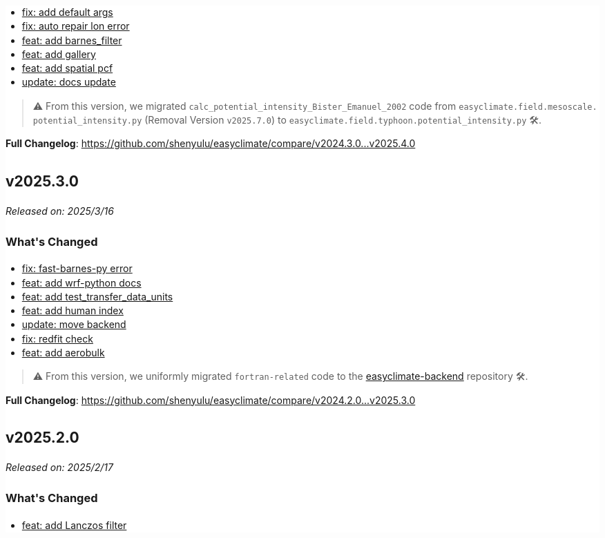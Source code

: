 * [fix: add default args](https://github.com/shenyulu/easyclimate/pull/92/commits/839e1e351997c669d9ec1a93a8075d7a0bf2942e "fix: add default args")
* [fix: auto repair lon error](https://github.com/shenyulu/easyclimate/pull/92/commits/96690699e7202062ab8e755f2602935b88eeafc0 "fix: auto repair lon error")
* [feat: add barnes_filter](https://github.com/shenyulu/easyclimate/pull/92/commits/39be22854cd4bf1ef7ba1616f123353609da7203 "feat: add barnes_filter")
* [feat: add gallery](https://github.com/shenyulu/easyclimate/pull/92/commits/edc00b01680160a5e38e1508b85fb9fcc397f4fc "feat: add gallery")
* [feat: add spatial pcf](https://github.com/shenyulu/easyclimate/pull/92/commits/ce74ea028b39a53bfb2de6282e7cacc72e9b3d76 "feat: add spatial pcf")
* [update: docs update](https://github.com/shenyulu/easyclimate/pull/92/commits/bebf4a2ec6f8703821475af9401cf269b77fda20 "update: docs update")

> ⚠️ From this version, we migrated `calc_potential_intensity_Bister_Emanuel_2002` code from `easyclimate.field.mesoscale.potential_intensity.py` (Removal Version `v2025.7.0`) to `easyclimate.field.typhoon.potential_intensity.py` 🛠️.

**Full Changelog**: https://github.com/shenyulu/easyclimate/compare/v2024.3.0...v2025.4.0

## v2025.3.0

*Released on: 2025/3/16*

### What's Changed

* [fix: fast-barnes-py error](https://github.com/shenyulu/easyclimate/pull/91/commits/cff9df9b6c20ae847cf7de5a55ef9418ca6c853e "fix: fast-barnes-py error")
* [feat: add wrf-python docs](https://github.com/shenyulu/easyclimate/pull/91/commits/fd53fcc6a75d0aa7487515c8a8ea13166ce2dfbe "feat: add wrf-python docs")
* [feat: add test_transfer_data_units](https://github.com/shenyulu/easyclimate/pull/91/commits/5946c39ebc71ea18346aea2317c0e0deb32b99b9 "feat: add test_transfer_data_units")
* [feat: add human index](https://github.com/shenyulu/easyclimate/pull/91/commits/68fc2187411fcf22651fcdf35c347a47a4568b7f "feat: add human index")
* [update: move backend](https://github.com/shenyulu/easyclimate/pull/91/commits/b3a96f328dd0f325f603df1c81a24d7f67d7a38b "update: move backend")
* [fix: redfit check](https://github.com/shenyulu/easyclimate/pull/91/commits/f1a662216e4846910221478f8fbb5eddbd845ed0 "fix: redfit check")
* [feat: add aerobulk](https://github.com/shenyulu/easyclimate/pull/91/commits/341817604291703991946dcff0d20461dc7520a6 "feat: add aerobulk")

> ⚠️ From this version, we uniformly migrated `fortran-related` code to the [easyclimate-backend](https://github.com/shenyulu/easyclimate-backend) repository 🛠️.

**Full Changelog**: https://github.com/shenyulu/easyclimate/compare/v2024.2.0...v2025.3.0

## v2025.2.0

*Released on: 2025/2/17*

### What's Changed

* [feat: add Lanczos filter](https://github.com/shenyulu/easyclimate/commit/54e407c7d6dfa1ec35aaf0458e87c69d70d98d1e)
